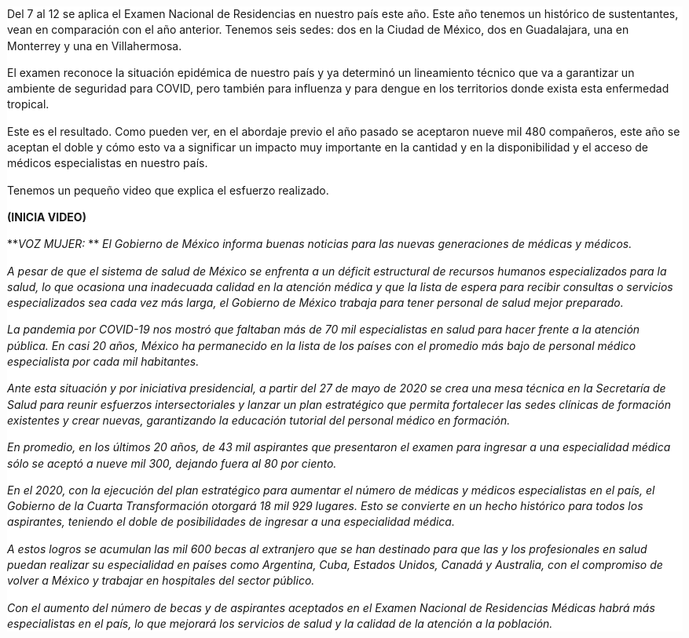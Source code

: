 Del 7 al 12 se aplica el Examen Nacional de Residencias en nuestro país este
año. Este año tenemos un histórico de sustentantes, vean en comparación con el
año anterior. Tenemos seis sedes: dos en la Ciudad de México, dos en
Guadalajara, una en Monterrey y una en Villahermosa.

El examen reconoce la situación epidémica de nuestro país y ya determinó un
lineamiento técnico que va a garantizar un ambiente de seguridad para COVID,
pero también para influenza y para dengue en los territorios donde exista esta
enfermedad tropical.

Este es el resultado. Como pueden ver, en el abordaje previo el año pasado se
aceptaron nueve mil 480 compañeros, este año se aceptan el doble y cómo esto
va a significar un impacto muy importante en la cantidad y en la
disponibilidad y el acceso de médicos especialistas en nuestro país.

Tenemos un pequeño video que explica el esfuerzo realizado.

**(INICIA VIDEO)**

**_VOZ MUJER:_ ** _El Gobierno de México informa buenas noticias para las
nuevas generaciones de médicas y médicos._

_A pesar de que el sistema de salud de México se enfrenta a un déficit
estructural de recursos humanos especializados para la salud, lo que ocasiona
una inadecuada calidad en la atención médica y que la lista de espera para
recibir consultas o servicios especializados sea cada vez más larga, el
Gobierno de México trabaja para tener personal de salud mejor preparado._

_La pandemia por COVID-19 nos mostró que faltaban más de 70 mil especialistas
en salud para hacer frente a la atención pública. En casi 20 años, México ha
permanecido en la lista de los países con el promedio más bajo de personal
médico especialista por cada mil habitantes._

_Ante esta situación y por iniciativa presidencial, a partir del 27 de mayo de
2020 se crea una mesa técnica en la Secretaría de Salud para reunir esfuerzos
intersectoriales y lanzar un plan estratégico que permita fortalecer las sedes
clínicas de formación existentes y crear nuevas, garantizando la educación
tutorial del personal médico en formación._

_En promedio, en los últimos 20 años, de 43 mil aspirantes que presentaron el
examen para ingresar a una especialidad médica sólo se aceptó a nueve mil 300,
dejando fuera al 80 por ciento._

_En el 2020, con la ejecución del plan estratégico para aumentar el número de
médicas y médicos especialistas en el país, el Gobierno de la Cuarta
Transformación otorgará 18 mil 929 lugares. Esto se convierte en un hecho
histórico para todos los aspirantes, teniendo el doble de posibilidades de
ingresar a una especialidad médica._

_A estos logros se acumulan las mil 600 becas al extranjero que se han
destinado para que las y los profesionales en salud puedan realizar su
especialidad en países como Argentina, Cuba, Estados Unidos, Canadá y
Australia, con el compromiso de volver a México y trabajar en hospitales del
sector público._

_Con el aumento del número de becas y de aspirantes aceptados en el Examen
Nacional de Residencias Médicas habrá más especialistas en el país, lo que
mejorará los servicios de salud y la calidad de la atención a la población._
